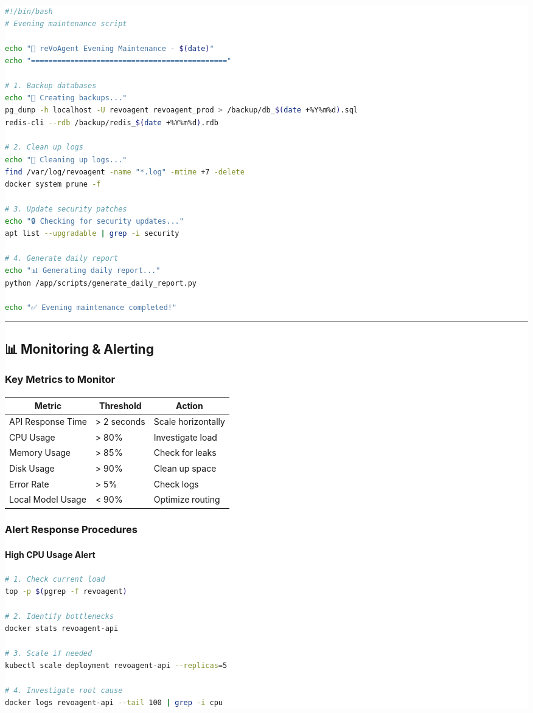 ```bash
#!/bin/bash
# Evening maintenance script

echo "🌆 reVoAgent Evening Maintenance - $(date)"
echo "============================================="

# 1. Backup databases
echo "💾 Creating backups..."
pg_dump -h localhost -U revoagent revoagent_prod > /backup/db_$(date +%Y%m%d).sql
redis-cli --rdb /backup/redis_$(date +%Y%m%d).rdb

# 2. Clean up logs
echo "🧹 Cleaning up logs..."
find /var/log/revoagent -name "*.log" -mtime +7 -delete
docker system prune -f

# 3. Update security patches
echo "🔒 Checking for security updates..."
apt list --upgradable | grep -i security

# 4. Generate daily report
echo "📊 Generating daily report..."
python /app/scripts/generate_daily_report.py

echo "✅ Evening maintenance completed!"
```

---

## 📊 Monitoring & Alerting

### Key Metrics to Monitor

| Metric | Threshold | Action |
|--------|-----------|--------|
| API Response Time | > 2 seconds | Scale horizontally |
| CPU Usage | > 80% | Investigate load |
| Memory Usage | > 85% | Check for leaks |
| Disk Usage | > 90% | Clean up space |
| Error Rate | > 5% | Check logs |
| Local Model Usage | < 90% | Optimize routing |

### Alert Response Procedures

#### High CPU Usage Alert
```bash
# 1. Check current load
top -p $(pgrep -f revoagent)

# 2. Identify bottlenecks
docker stats revoagent-api

# 3. Scale if needed
kubectl scale deployment revoagent-api --replicas=5

# 4. Investigate root cause
docker logs revoagent-api --tail 100 | grep -i cpu
```
